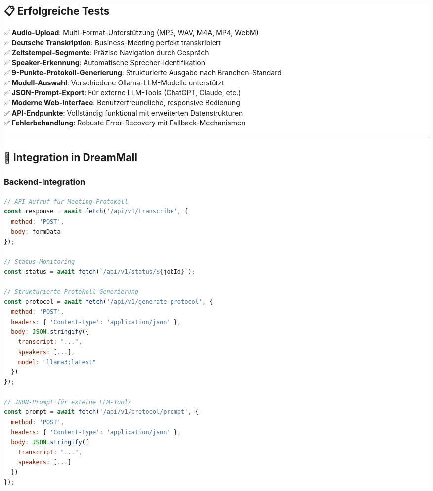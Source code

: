 
## 📋 Erfolgreiche Tests

✅ **Audio-Upload**: Multi-Format-Unterstützung (MP3, WAV, M4A, MP4, WebM)  
✅ **Deutsche Transkription**: Business-Meeting perfekt transkribiert  
✅ **Zeitstempel-Segmente**: Präzise Navigation durch Gespräch  
✅ **Speaker-Erkennung**: Automatische Sprecher-Identifikation  
✅ **9-Punkte-Protokoll-Generierung**: Strukturierte Ausgabe nach Branchen-Standard  
✅ **Modell-Auswahl**: Verschiedene Ollama-LLM-Modelle unterstützt  
✅ **JSON-Prompt-Export**: Für externe LLM-Tools (ChatGPT, Claude, etc.)  
✅ **Moderne Web-Interface**: Benutzerfreundliche, responsive Bedienung  
✅ **API-Endpunkte**: Vollständig funktional mit erweiterten Datenstrukturen  
✅ **Fehlerbehandlung**: Robuste Error-Recovery mit Fallback-Mechanismen  

---

## 🔗 Integration in DreamMall

### Backend-Integration
```javascript
// API-Aufruf für Meeting-Protokoll
const response = await fetch('/api/v1/transcribe', {
  method: 'POST',
  body: formData
});

// Status-Monitoring
const status = await fetch(`/api/v1/status/${jobId}`);

// Strukturierte Protokoll-Generierung
const protocol = await fetch('/api/v1/generate-protocol', {
  method: 'POST',
  headers: { 'Content-Type': 'application/json' },
  body: JSON.stringify({
    transcript: "...",
    speakers: [...],
    model: "llama3:latest"
  })
});

// JSON-Prompt für externe LLM-Tools
const prompt = await fetch('/api/v1/protocol/prompt', {
  method: 'POST',
  headers: { 'Content-Type': 'application/json' },
  body: JSON.stringify({
    transcript: "...",
    speakers: [...]
  })
});
```
